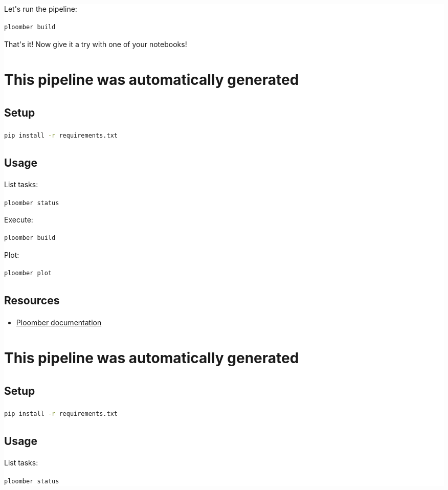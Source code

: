 Let's run the pipeline:

```sh
ploomber build
```

That's it! Now give it a try with one of your notebooks!

# This pipeline was automatically generated

## Setup

```sh
pip install -r requirements.txt
```

## Usage

List tasks:

```sh
ploomber status
```

Execute:

```sh
ploomber build
```

Plot:

```sh
ploomber plot
```

## Resources

* [Ploomber documentation](https://docs.ploomber.io)
# This pipeline was automatically generated

## Setup

```sh
pip install -r requirements.txt
```

## Usage

List tasks:

```sh
ploomber status
```
